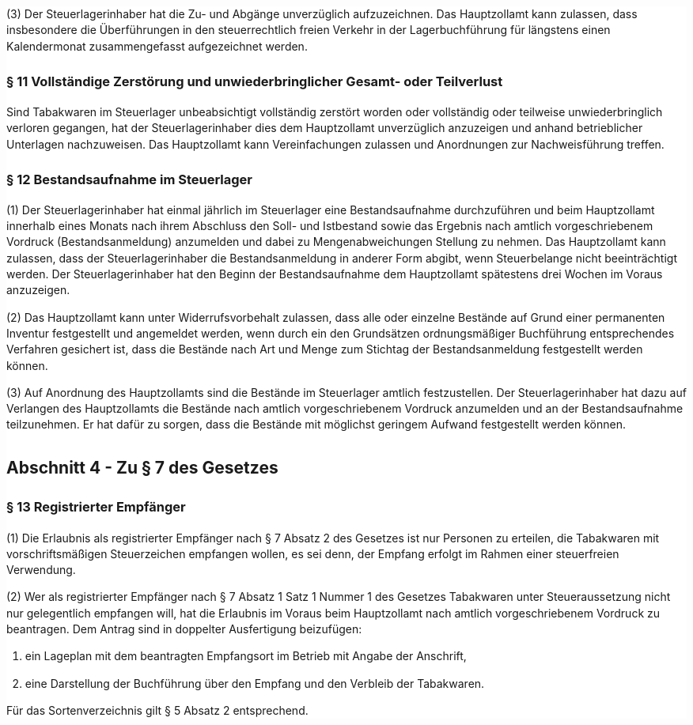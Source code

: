 (3) Der Steuerlagerinhaber hat die Zu- und Abgänge unverzüglich aufzuzeichnen. Das Hauptzollamt kann zulassen, dass insbesondere die Überführungen in den steuerrechtlich freien Verkehr in der Lagerbuchführung für längstens einen Kalendermonat zusammengefasst aufgezeichnet werden.


### § 11 Vollständige Zerstörung und unwiederbringlicher Gesamt- oder Teilverlust

Sind Tabakwaren im Steuerlager unbeabsichtigt vollständig zerstört worden oder vollständig oder teilweise unwiederbringlich verloren gegangen, hat der Steuerlagerinhaber dies dem Hauptzollamt unverzüglich anzuzeigen und anhand betrieblicher Unterlagen nachzuweisen. Das Hauptzollamt kann Vereinfachungen zulassen und Anordnungen zur Nachweisführung treffen.


### § 12 Bestandsaufnahme im Steuerlager

(1) Der Steuerlagerinhaber hat einmal jährlich im Steuerlager eine Bestandsaufnahme durchzuführen und beim Hauptzollamt innerhalb eines Monats nach ihrem Abschluss den Soll- und Istbestand sowie das Ergebnis nach amtlich vorgeschriebenem Vordruck (Bestandsanmeldung) anzumelden und dabei zu Mengenabweichungen Stellung zu nehmen. Das Hauptzollamt kann zulassen, dass der Steuerlagerinhaber die Bestandsanmeldung in anderer Form abgibt, wenn Steuerbelange nicht beeinträchtigt werden. Der Steuerlagerinhaber hat den Beginn der Bestandsaufnahme dem Hauptzollamt spätestens drei Wochen im Voraus anzuzeigen.

(2) Das Hauptzollamt kann unter Widerrufsvorbehalt zulassen, dass alle oder einzelne Bestände auf Grund einer permanenten Inventur festgestellt und angemeldet werden, wenn durch ein den Grundsätzen ordnungsmäßiger Buchführung entsprechendes Verfahren gesichert ist, dass die Bestände nach Art und Menge zum Stichtag der Bestandsanmeldung festgestellt werden können.

(3) Auf Anordnung des Hauptzollamts sind die Bestände im Steuerlager amtlich festzustellen. Der Steuerlagerinhaber hat dazu auf Verlangen des Hauptzollamts die Bestände nach amtlich vorgeschriebenem Vordruck anzumelden und an der Bestandsaufnahme teilzunehmen. Er hat dafür zu sorgen, dass die Bestände mit möglichst geringem Aufwand festgestellt werden können.


## Abschnitt 4 - Zu § 7 des Gesetzes


### § 13 Registrierter Empfänger

(1) Die Erlaubnis als registrierter Empfänger nach § 7 Absatz 2 des Gesetzes ist nur Personen zu erteilen, die Tabakwaren mit vorschriftsmäßigen Steuerzeichen empfangen wollen, es sei denn, der Empfang erfolgt im Rahmen einer steuerfreien Verwendung.

(2) Wer als registrierter Empfänger nach § 7 Absatz 1 Satz 1 Nummer 1 des Gesetzes Tabakwaren unter Steueraussetzung nicht nur gelegentlich empfangen will, hat die Erlaubnis im Voraus beim Hauptzollamt nach amtlich vorgeschriebenem Vordruck zu beantragen. Dem Antrag sind in doppelter Ausfertigung beizufügen:

1.  ein Lageplan mit dem beantragten Empfangsort im Betrieb mit Angabe der Anschrift,


2.  eine Darstellung der Buchführung über den Empfang und den Verbleib der Tabakwaren.



Für das Sortenverzeichnis gilt § 5 Absatz 2 entsprechend.
